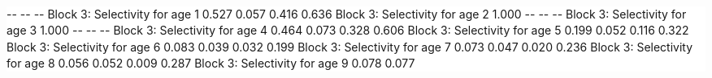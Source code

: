    <td style="text-align:right;"> -- </td>
   <td style="text-align:right;"> -- </td>
   <td style="text-align:right;"> -- </td>
  </tr>
  <tr>
   <td style="text-align:left;"> Block 3: Selectivity for age 1 </td>
   <td style="text-align:right;"> 0.527 </td>
   <td style="text-align:right;"> 0.057 </td>
   <td style="text-align:right;"> 0.416 </td>
   <td style="text-align:right;"> 0.636 </td>
  </tr>
  <tr>
   <td style="text-align:left;"> Block 3: Selectivity for age 2 </td>
   <td style="text-align:right;"> 1.000 </td>
   <td style="text-align:right;"> -- </td>
   <td style="text-align:right;"> -- </td>
   <td style="text-align:right;"> -- </td>
  </tr>
  <tr>
   <td style="text-align:left;"> Block 3: Selectivity for age 3 </td>
   <td style="text-align:right;"> 1.000 </td>
   <td style="text-align:right;"> -- </td>
   <td style="text-align:right;"> -- </td>
   <td style="text-align:right;"> -- </td>
  </tr>
  <tr>
   <td style="text-align:left;"> Block 3: Selectivity for age 4 </td>
   <td style="text-align:right;"> 0.464 </td>
   <td style="text-align:right;"> 0.073 </td>
   <td style="text-align:right;"> 0.328 </td>
   <td style="text-align:right;"> 0.606 </td>
  </tr>
  <tr>
   <td style="text-align:left;"> Block 3: Selectivity for age 5 </td>
   <td style="text-align:right;"> 0.199 </td>
   <td style="text-align:right;"> 0.052 </td>
   <td style="text-align:right;"> 0.116 </td>
   <td style="text-align:right;"> 0.322 </td>
  </tr>
  <tr>
   <td style="text-align:left;"> Block 3: Selectivity for age 6 </td>
   <td style="text-align:right;"> 0.083 </td>
   <td style="text-align:right;"> 0.039 </td>
   <td style="text-align:right;"> 0.032 </td>
   <td style="text-align:right;"> 0.199 </td>
  </tr>
  <tr>
   <td style="text-align:left;"> Block 3: Selectivity for age 7 </td>
   <td style="text-align:right;"> 0.073 </td>
   <td style="text-align:right;"> 0.047 </td>
   <td style="text-align:right;"> 0.020 </td>
   <td style="text-align:right;"> 0.236 </td>
  </tr>
  <tr>
   <td style="text-align:left;"> Block 3: Selectivity for age 8 </td>
   <td style="text-align:right;"> 0.056 </td>
   <td style="text-align:right;"> 0.052 </td>
   <td style="text-align:right;"> 0.009 </td>
   <td style="text-align:right;"> 0.287 </td>
  </tr>
  <tr>
   <td style="text-align:left;"> Block 3: Selectivity for age 9 </td>
   <td style="text-align:right;"> 0.078 </td>
   <td style="text-align:right;"> 0.077 </td>